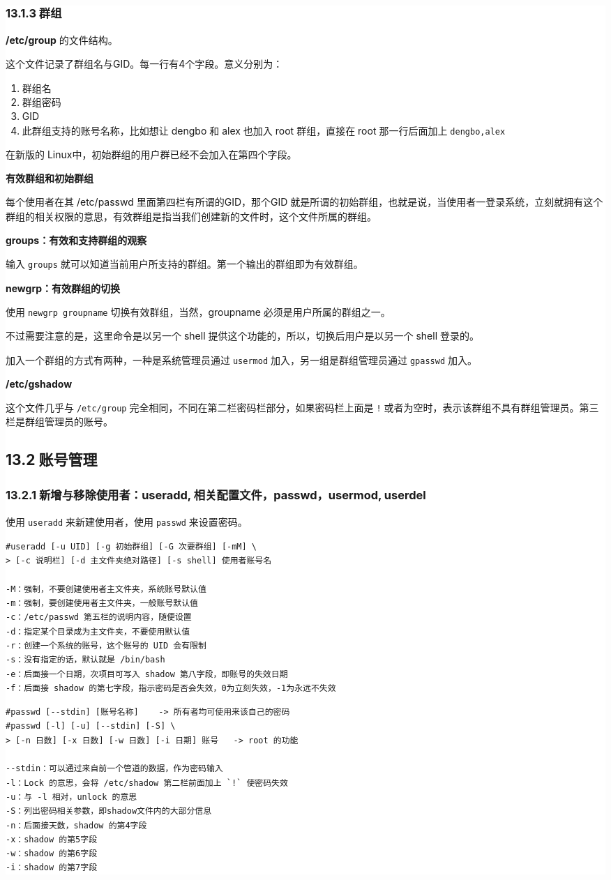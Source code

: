 ### 13.1.3 群组

**/etc/group** 的文件结构。     

这个文件记录了群组名与GID。每一行有4个字段。意义分别为：       

1. 群组名
2. 群组密码
3. GID
4. 此群组支持的账号名称，比如想让 dengbo 和 alex 也加入 root 群组，直接在 root 那一行后面加上 `dengbo,alex`        

在新版的 Linux中，初始群组的用户群已经不会加入在第四个字段。     

**有效群组和初始群组**     

每个使用者在其 /etc/passwd 里面第四栏有所谓的GID，那个GID 就是所谓的初始群组，也就是说，当使用者一登录系统，立刻就拥有这个群组的相关权限的意思，有效群组是指当我们创建新的文件时，这个文件所属的群组。       

**groups：有效和支持群组的观察**    

输入 `groups` 就可以知道当前用户所支持的群组。第一个输出的群组即为有效群组。     

**newgrp：有效群组的切换**      

使用 `newgrp groupname` 切换有效群组，当然，groupname 必须是用户所属的群组之一。     

不过需要注意的是，这里命令是以另一个 shell 提供这个功能的，所以，切换后用户是以另一个 shell 登录的。     

加入一个群组的方式有两种，一种是系统管理员通过 `usermod` 加入，另一组是群组管理员通过 `gpasswd` 加入。     

**/etc/gshadow**     

这个文件几乎与 `/etc/group` 完全相同，不同在第二栏密码栏部分，如果密码栏上面是 `!` 或者为空时，表示该群组不具有群组管理员。第三栏是群组管理员的账号。     


## 13.2 账号管理

### 13.2.1 新增与移除使用者：useradd, 相关配置文件，passwd，usermod, userdel    

使用 `useradd` 来新建使用者，使用 `passwd` 来设置密码。    

```
#useradd [-u UID] [-g 初始群组] [-G 次要群组] [-mM] \
> [-c 说明栏] [-d 主文件夹绝对路径] [-s shell] 使用者账号名

-M：强制，不要创建使用者主文件夹，系统账号默认值
-m：强制，要创建使用者主文件夹，一般账号默认值
-c：/etc/passwd 第五栏的说明内容，随便设置
-d：指定某个目录成为主文件夹，不要使用默认值
-r：创建一个系统的账号，这个账号的 UID 会有限制
-s：没有指定的话，默认就是 /bin/bash
-e：后面接一个日期，次项目可写入 shadow 第八字段，即账号的失效日期
-f：后面接 shadow 的第七字段，指示密码是否会失效，0为立刻失效，-1为永远不失效
```    

```
#passwd [--stdin] [账号名称]    -> 所有者均可使用来该自己的密码
#passwd [-l] [-u] [--stdin] [-S] \
> [-n 日数] [-x 日数] [-w 日数] [-i 日期] 账号   -> root 的功能

--stdin：可以通过来自前一个管道的数据，作为密码输入
-l：Lock 的意思，会将 /etc/shadow 第二栏前面加上 `!` 使密码失效
-u：与 -l 相对，unlock 的意思
-S：列出密码相关参数，即shadow文件内的大部分信息
-n：后面接天数，shadow 的第4字段
-x：shadow 的第5字段
-w：shadow 的第6字段
-i：shadow 的第7字段
```    
